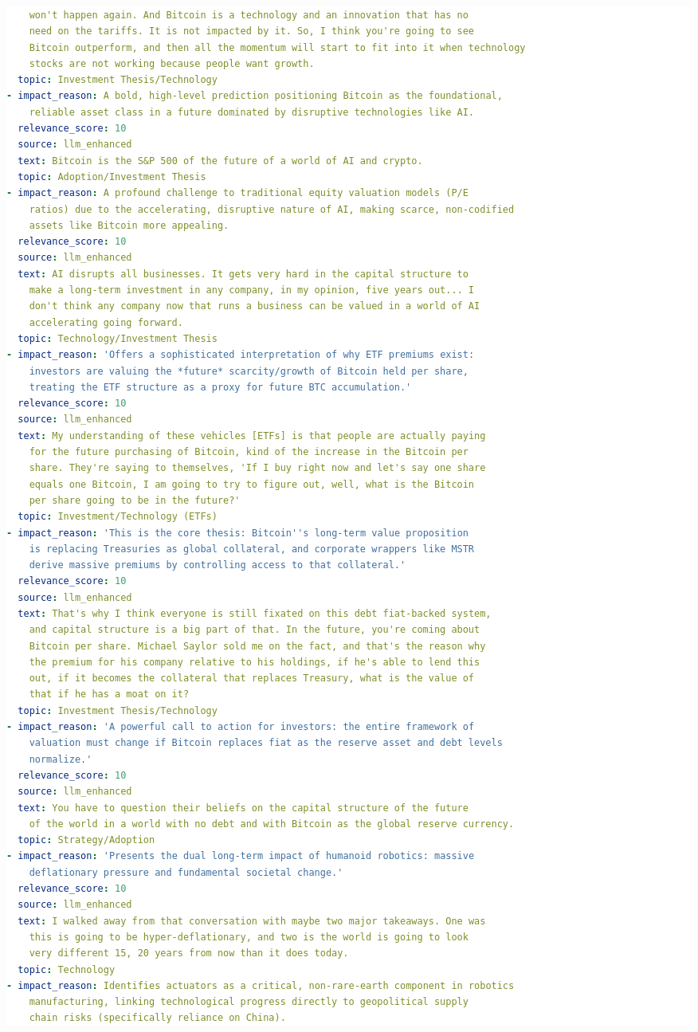 ```yaml
    won't happen again. And Bitcoin is a technology and an innovation that has no
    need on the tariffs. It is not impacted by it. So, I think you're going to see
    Bitcoin outperform, and then all the momentum will start to fit into it when technology
    stocks are not working because people want growth.
  topic: Investment Thesis/Technology
- impact_reason: A bold, high-level prediction positioning Bitcoin as the foundational,
    reliable asset class in a future dominated by disruptive technologies like AI.
  relevance_score: 10
  source: llm_enhanced
  text: Bitcoin is the S&P 500 of the future of a world of AI and crypto.
  topic: Adoption/Investment Thesis
- impact_reason: A profound challenge to traditional equity valuation models (P/E
    ratios) due to the accelerating, disruptive nature of AI, making scarce, non-codified
    assets like Bitcoin more appealing.
  relevance_score: 10
  source: llm_enhanced
  text: AI disrupts all businesses. It gets very hard in the capital structure to
    make a long-term investment in any company, in my opinion, five years out... I
    don't think any company now that runs a business can be valued in a world of AI
    accelerating going forward.
  topic: Technology/Investment Thesis
- impact_reason: 'Offers a sophisticated interpretation of why ETF premiums exist:
    investors are valuing the *future* scarcity/growth of Bitcoin held per share,
    treating the ETF structure as a proxy for future BTC accumulation.'
  relevance_score: 10
  source: llm_enhanced
  text: My understanding of these vehicles [ETFs] is that people are actually paying
    for the future purchasing of Bitcoin, kind of the increase in the Bitcoin per
    share. They're saying to themselves, 'If I buy right now and let's say one share
    equals one Bitcoin, I am going to try to figure out, well, what is the Bitcoin
    per share going to be in the future?'
  topic: Investment/Technology (ETFs)
- impact_reason: 'This is the core thesis: Bitcoin''s long-term value proposition
    is replacing Treasuries as global collateral, and corporate wrappers like MSTR
    derive massive premiums by controlling access to that collateral.'
  relevance_score: 10
  source: llm_enhanced
  text: That's why I think everyone is still fixated on this debt fiat-backed system,
    and capital structure is a big part of that. In the future, you're coming about
    Bitcoin per share. Michael Saylor sold me on the fact, and that's the reason why
    the premium for his company relative to his holdings, if he's able to lend this
    out, if it becomes the collateral that replaces Treasury, what is the value of
    that if he has a moat on it?
  topic: Investment Thesis/Technology
- impact_reason: 'A powerful call to action for investors: the entire framework of
    valuation must change if Bitcoin replaces fiat as the reserve asset and debt levels
    normalize.'
  relevance_score: 10
  source: llm_enhanced
  text: You have to question their beliefs on the capital structure of the future
    of the world in a world with no debt and with Bitcoin as the global reserve currency.
  topic: Strategy/Adoption
- impact_reason: 'Presents the dual long-term impact of humanoid robotics: massive
    deflationary pressure and fundamental societal change.'
  relevance_score: 10
  source: llm_enhanced
  text: I walked away from that conversation with maybe two major takeaways. One was
    this is going to be hyper-deflationary, and two is the world is going to look
    very different 15, 20 years from now than it does today.
  topic: Technology
- impact_reason: Identifies actuators as a critical, non-rare-earth component in robotics
    manufacturing, linking technological progress directly to geopolitical supply
    chain risks (specifically reliance on China).
```
